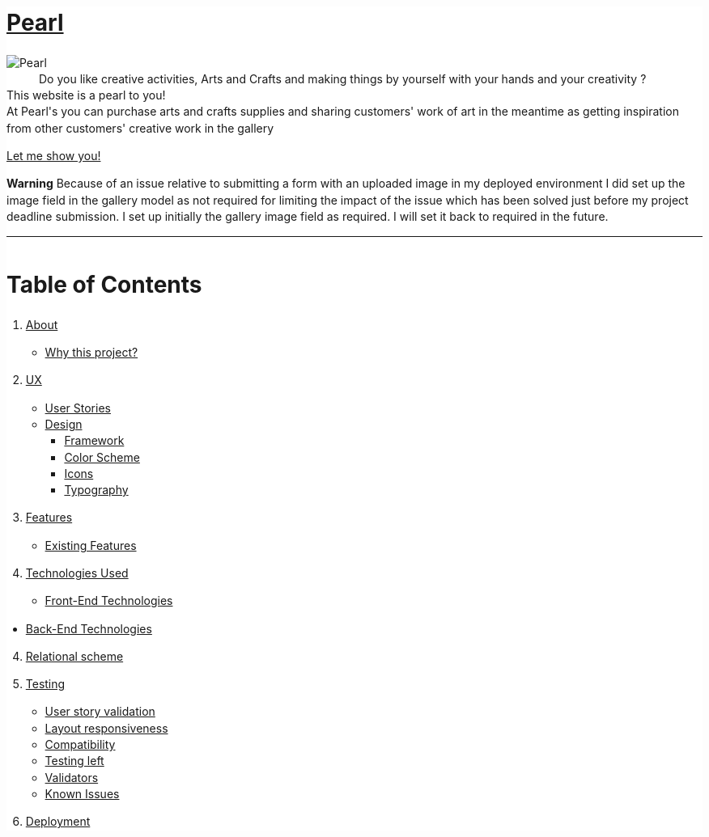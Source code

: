 # [Pearl](https://sctlcd-pearl-latest-version.herokuapp.com/)

<img src="https://github.com/sctlcd/pearl-latest-version/blob/master/design/mockups.png" alt="Pearl" width="700">

<dd>Do you like creative activities, Arts and Crafts and making things by yourself with your hands and your creativity ?</dd>
<dt>This website is a pearl to you!</date_to_long_string>
<dt>At Pearl's you can purchase arts and crafts supplies and sharing customers' work of art in the meantime as getting inspiration from other customers' creative work in the gallery</dt>

[Let me show you!](https://sctlcd-pearl-latest-version.herokuapp.com/)

**Warning** Because of an issue relative to submitting a form with an uploaded image in my deployed environment I did set up the image field in the gallery model as not required for limiting the impact of the issue which has been solved just before my project deadline submission. I set up initially the gallery image field as required. I will set it back to required in the future.

---

# Table of Contents <a name="TableOfContents"></a>

1. [About](#About)
	- [Why this project?](#WhyThisProject)

1. [UX](#UX)

	- [User Stories](#UserStories)
	- [Design](#Design)
		- [Framework](#Framework)
		- [Color Scheme](#ColorScheme)
		- [Icons](#Icons)
		- [Typography](#Typography)

2. [Features](#Features)

	- [Existing Features](#ExistingFeatures)

3. [Technologies Used](#TechnologiesUsed)

	- [Front-End Technologies](#Front-end-technologies)
  - [Back-End Technologies](#Back-end-technologies)

4. [Relational scheme](#RelationalScheme)

5. [Testing](#Testing)

	- [User story validation](#UserStoryValidation)
	- [Layout responsiveness](#LayoutResponsiveness)
	- [Compatibility](#Compatibility)
	- [Testing left](#Testingleft)
	- [Validators](#Validators)
	- [Known Issues](#KnownIssues)

6. [Deployment](#Deployment)
